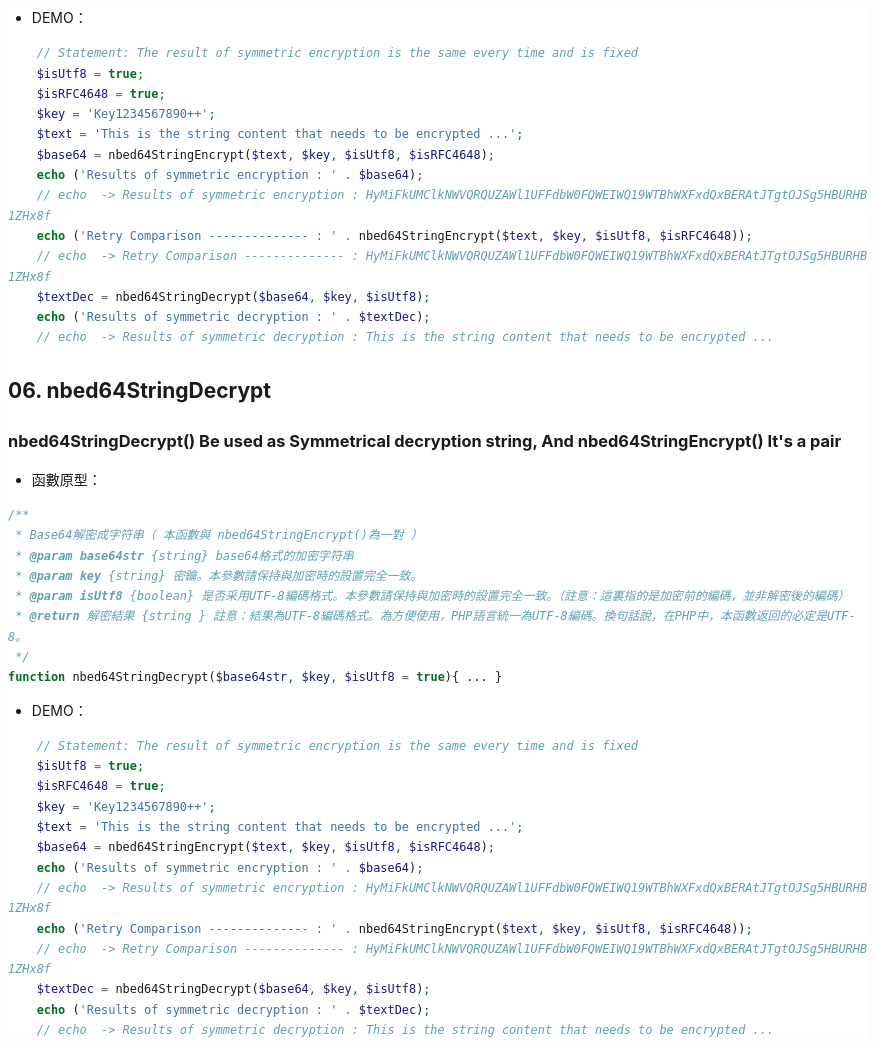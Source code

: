 + DEMO：

```php
	// Statement: The result of symmetric encryption is the same every time and is fixed
	$isUtf8 = true;
	$isRFC4648 = true;
	$key = 'Key1234567890++';
	$text = 'This is the string content that needs to be encrypted ...';
	$base64 = nbed64StringEncrypt($text, $key, $isUtf8, $isRFC4648);
	echo ('Results of symmetric encryption : ' . $base64);
	// echo  -> Results of symmetric encryption : HyMiFkUMClkNWVQRQUZAWl1UFFdbW0FQWEIWQ19WTBhWXFxdQxBERAtJTgtOJSg5HBURHB1ZHx8f
	echo ('Retry Comparison -------------- : ' . nbed64StringEncrypt($text, $key, $isUtf8, $isRFC4648));
	// echo  -> Retry Comparison -------------- : HyMiFkUMClkNWVQRQUZAWl1UFFdbW0FQWEIWQ19WTBhWXFxdQxBERAtJTgtOJSg5HBURHB1ZHx8f
	$textDec = nbed64StringDecrypt($base64, $key, $isUtf8);
	echo ('Results of symmetric decryption : ' . $textDec);
	// echo  -> Results of symmetric decryption : This is the string content that needs to be encrypted ...
```



## 06. nbed64StringDecrypt

### nbed64StringDecrypt() Be used as Symmetrical decryption string, And nbed64StringEncrypt() It's a pair

+ 函數原型：

```php
/**
 * Base64解密成字符串（ 本函數與 nbed64StringEncrypt()為一對 ）
 * @param base64str {string} base64格式的加密字符串
 * @param key {string} 密鑰。本參數請保持與加密時的設置完全一致。
 * @param isUtf8 {boolean} 是否采用UTF-8編碼格式。本參數請保持與加密時的設置完全一致。（註意：這裏指的是加密前的編碼，並非解密後的編碼）
 * @return 解密結果 {string } 註意：結果為UTF-8編碼格式。為方便使用，PHP語言統一為UTF-8編碼。換句話說，在PHP中，本函數返回的必定是UTF-8。
 */
function nbed64StringDecrypt($base64str, $key, $isUtf8 = true){ ... }
```

+ DEMO：

```php
	// Statement: The result of symmetric encryption is the same every time and is fixed
	$isUtf8 = true;
	$isRFC4648 = true;
	$key = 'Key1234567890++';
	$text = 'This is the string content that needs to be encrypted ...';
	$base64 = nbed64StringEncrypt($text, $key, $isUtf8, $isRFC4648);
	echo ('Results of symmetric encryption : ' . $base64);
	// echo  -> Results of symmetric encryption : HyMiFkUMClkNWVQRQUZAWl1UFFdbW0FQWEIWQ19WTBhWXFxdQxBERAtJTgtOJSg5HBURHB1ZHx8f
	echo ('Retry Comparison -------------- : ' . nbed64StringEncrypt($text, $key, $isUtf8, $isRFC4648));
	// echo  -> Retry Comparison -------------- : HyMiFkUMClkNWVQRQUZAWl1UFFdbW0FQWEIWQ19WTBhWXFxdQxBERAtJTgtOJSg5HBURHB1ZHx8f
	$textDec = nbed64StringDecrypt($base64, $key, $isUtf8);
	echo ('Results of symmetric decryption : ' . $textDec);
	// echo  -> Results of symmetric decryption : This is the string content that needs to be encrypted ...
```

